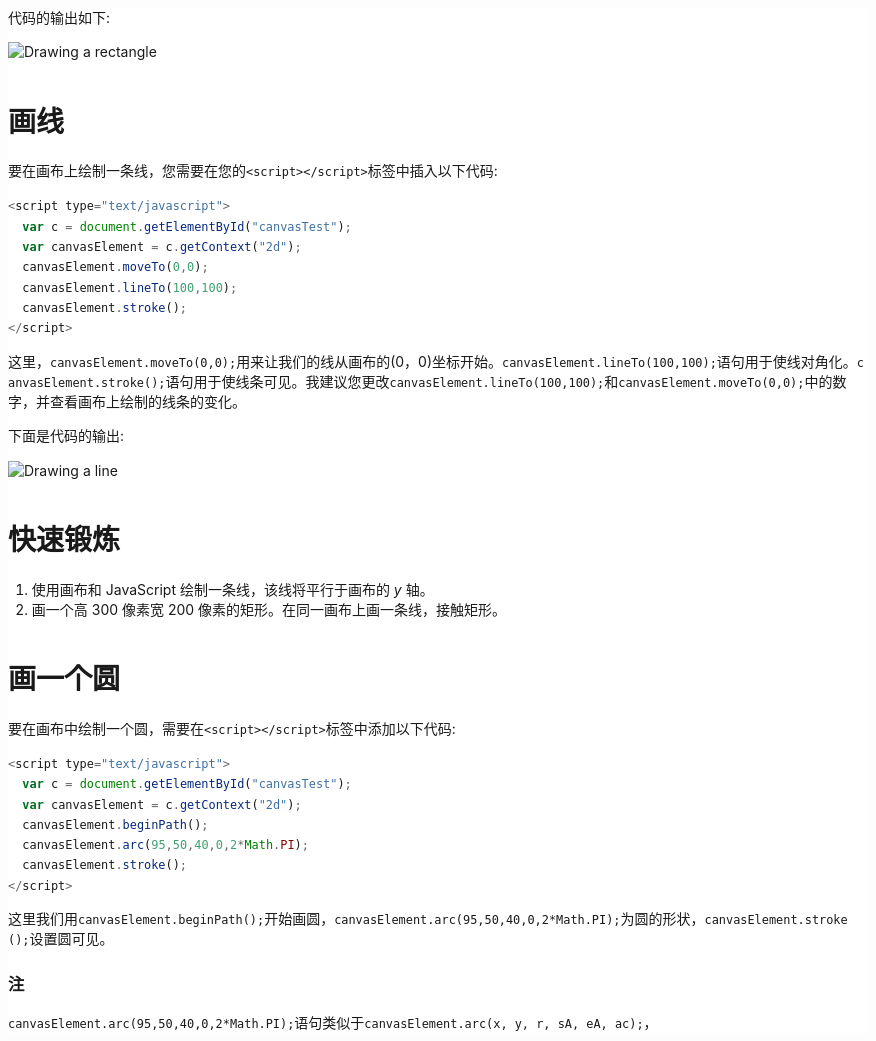 代码的输出如下:

![Drawing a rectangle](../images/00075.jpeg)

# 画线

要在画布上绘制一条线，您需要在您的`<script></script>`标签中插入以下代码:

```js
<script type="text/javascript">
  var c = document.getElementById("canvasTest");
  var canvasElement = c.getContext("2d");
  canvasElement.moveTo(0,0);
  canvasElement.lineTo(100,100);
  canvasElement.stroke();
</script>
```

这里，`canvasElement.moveTo(0,0);`用来让我们的线从画布的(0，0)坐标开始。`canvasElement.lineTo(100,100);`语句用于使线对角化。`canvasElement.stroke();`语句用于使线条可见。我建议您更改`canvasElement.lineTo(100,100);`和`canvasElement.moveTo(0,0);`中的数字，并查看画布上绘制的线条的变化。

下面是代码的输出:

![Drawing a line](../images/00076.jpeg)

# 快速锻炼

1.  使用画布和 JavaScript 绘制一条线，该线将平行于画布的 *y* 轴。
2.  画一个高 300 像素宽 200 像素的矩形。在同一画布上画一条线，接触矩形。

# 画一个圆

要在画布中绘制一个圆，需要在`<script></script>`标签中添加以下代码:

```js
<script type="text/javascript">
  var c = document.getElementById("canvasTest");
  var canvasElement = c.getContext("2d");
  canvasElement.beginPath();
  canvasElement.arc(95,50,40,0,2*Math.PI);
  canvasElement.stroke();
</script>
```

这里我们用`canvasElement.beginPath();`开始画圆，`canvasElement.arc(95,50,40,0,2*Math.PI);`为圆的形状，`canvasElement.stroke();`设置圆可见。

### 注

`canvasElement.arc(95,50,40,0,2*Math.PI);`语句类似于`canvasElement.arc(x, y, r, sA, eA, ac);`，
